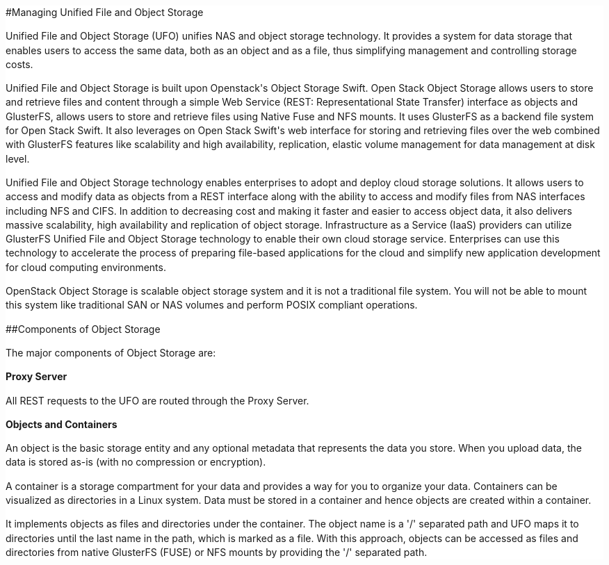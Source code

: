 #Managing Unified File and Object Storage

Unified File and Object Storage (UFO) unifies NAS and object storage
technology. It provides a system for data storage that enables users to
access the same data, both as an object and as a file, thus simplifying
management and controlling storage costs.

Unified File and Object Storage is built upon Openstack's Object Storage
Swift. Open Stack Object Storage allows users to store and retrieve
files and content through a simple Web Service (REST: Representational
State Transfer) interface as objects and GlusterFS, allows users to
store and retrieve files using Native Fuse and NFS mounts. It uses
GlusterFS as a backend file system for Open Stack Swift. It also
leverages on Open Stack Swift's web interface for storing and retrieving
files over the web combined with GlusterFS features like scalability and
high availability, replication, elastic volume management for data
management at disk level.

Unified File and Object Storage technology enables enterprises to adopt
and deploy cloud storage solutions. It allows users to access and modify
data as objects from a REST interface along with the ability to access
and modify files from NAS interfaces including NFS and CIFS. In addition
to decreasing cost and making it faster and easier to access object
data, it also delivers massive scalability, high availability and
replication of object storage. Infrastructure as a Service (IaaS)
providers can utilize GlusterFS Unified File and Object Storage
technology to enable their own cloud storage service. Enterprises can
use this technology to accelerate the process of preparing file-based
applications for the cloud and simplify new application development for
cloud computing environments.

OpenStack Object Storage is scalable object storage system and it is not
a traditional file system. You will not be able to mount this system
like traditional SAN or NAS volumes and perform POSIX compliant
operations.

##Components of Object Storage

The major components of Object Storage are:

**Proxy Server**

All REST requests to the UFO are routed through the Proxy Server.

**Objects and Containers**

An object is the basic storage entity and any optional metadata that
represents the data you store. When you upload data, the data is stored
as-is (with no compression or encryption).

A container is a storage compartment for your data and provides a way
for you to organize your data. Containers can be visualized as
directories in a Linux system. Data must be stored in a container and
hence objects are created within a container.

It implements objects as files and directories under the container. The
object name is a '/' separated path and UFO maps it to directories until
the last name in the path, which is marked as a file. With this
approach, objects can be accessed as files and directories from native
GlusterFS (FUSE) or NFS mounts by providing the '/' separated path.

